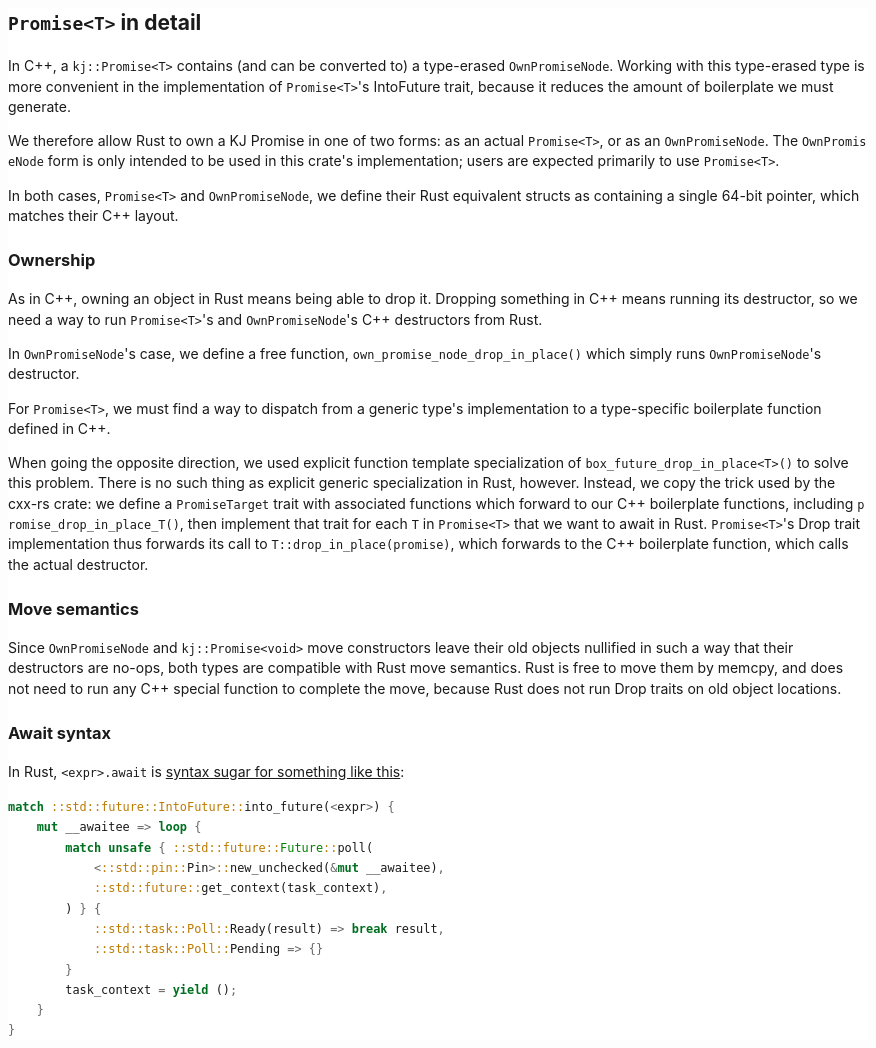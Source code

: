## `Promise<T>` in detail

In C++, a `kj::Promise<T>` contains (and can be converted to) a type-erased `OwnPromiseNode`. Working with this type-erased type is more convenient in the implementation of `Promise<T>`'s IntoFuture trait, because it reduces the amount of boilerplate we must generate.

We therefore allow Rust to own a KJ Promise in one of two forms: as an actual `Promise<T>`, or as an `OwnPromiseNode`. The `OwnPromiseNode` form is only intended to be used in this crate's implementation; users are expected primarily to use `Promise<T>`.

In both cases, `Promise<T>` and `OwnPromiseNode`, we define their Rust equivalent structs as containing a single 64-bit pointer, which matches their C++ layout.

### Ownership

As in C++, owning an object in Rust means being able to drop it. Dropping something in C++ means running its destructor, so we need a way to run `Promise<T>`'s and `OwnPromiseNode`'s C++ destructors from Rust.

In `OwnPromiseNode`'s case, we define a free function, `own_promise_node_drop_in_place()` which simply runs `OwnPromiseNode`'s destructor.

For `Promise<T>`, we must find a way to dispatch from a generic type's implementation to a type-specific boilerplate function defined in C++.

When going the opposite direction, we used explicit function template specialization of `box_future_drop_in_place<T>()` to solve this problem. There is no such thing as explicit generic specialization in Rust, however. Instead, we copy the trick used by the cxx-rs crate: we define a `PromiseTarget` trait with associated functions which forward to our C++ boilerplate functions, including `promise_drop_in_place_T()`, then implement that trait for each `T` in `Promise<T>` that we want to await in Rust. `Promise<T>`'s Drop trait implementation thus forwards its call to `T::drop_in_place(promise)`, which forwards to the C++ boilerplate function, which calls the actual destructor.

### Move semantics

Since `OwnPromiseNode` and `kj::Promise<void>` move constructors leave their old objects nullified in such a way that their destructors are no-ops, both types are compatible with Rust move semantics. Rust is free to move them by memcpy, and does not need to run any C++ special function to complete the move, because Rust does not run Drop traits on old object locations.

### Await syntax

In Rust, `<expr>.await` is [syntax sugar for something like this](https://github.com/rust-lang/rust/blob/8a8b4641754e9ce8a31b272dda6567727452df9e/compiler/rustc_ast_lowering/src/expr.rs#L820-L834):

```rust
match ::std::future::IntoFuture::into_future(<expr>) {
    mut __awaitee => loop {
        match unsafe { ::std::future::Future::poll(
            <::std::pin::Pin>::new_unchecked(&mut __awaitee),
            ::std::future::get_context(task_context),
        ) } {
            ::std::task::Poll::Ready(result) => break result,
            ::std::task::Poll::Pending => {}
        }
        task_context = yield ();
    }
}
```
